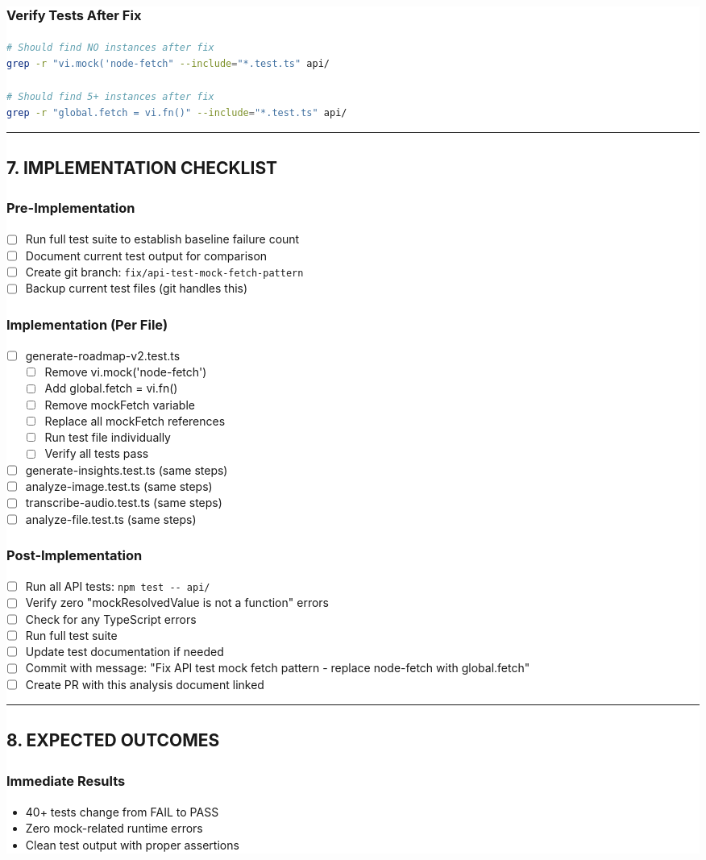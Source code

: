### Verify Tests After Fix

```bash
# Should find NO instances after fix
grep -r "vi.mock('node-fetch" --include="*.test.ts" api/

# Should find 5+ instances after fix
grep -r "global.fetch = vi.fn()" --include="*.test.ts" api/
```

---

## 7. IMPLEMENTATION CHECKLIST

### Pre-Implementation
- [ ] Run full test suite to establish baseline failure count
- [ ] Document current test output for comparison
- [ ] Create git branch: `fix/api-test-mock-fetch-pattern`
- [ ] Backup current test files (git handles this)

### Implementation (Per File)
- [ ] generate-roadmap-v2.test.ts
  - [ ] Remove vi.mock('node-fetch')
  - [ ] Add global.fetch = vi.fn()
  - [ ] Remove mockFetch variable
  - [ ] Replace all mockFetch references
  - [ ] Run test file individually
  - [ ] Verify all tests pass
- [ ] generate-insights.test.ts (same steps)
- [ ] analyze-image.test.ts (same steps)
- [ ] transcribe-audio.test.ts (same steps)
- [ ] analyze-file.test.ts (same steps)

### Post-Implementation
- [ ] Run all API tests: `npm test -- api/`
- [ ] Verify zero "mockResolvedValue is not a function" errors
- [ ] Check for any TypeScript errors
- [ ] Run full test suite
- [ ] Update test documentation if needed
- [ ] Commit with message: "Fix API test mock fetch pattern - replace node-fetch with global.fetch"
- [ ] Create PR with this analysis document linked

---

## 8. EXPECTED OUTCOMES

### Immediate Results
- 40+ tests change from FAIL to PASS
- Zero mock-related runtime errors
- Clean test output with proper assertions
